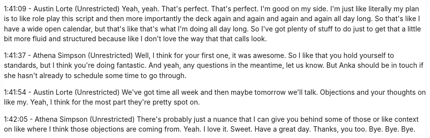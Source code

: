 1:41:09 - Austin Lorte (Unrestricted)
  Yeah, yeah. That's perfect. That's perfect. I'm good on my side. I'm just like literally my plan is to like role play this script and then more importantly the deck again and again and again and again all day long.  So that's like I have a wide open calendar, but that's like that's what I'm doing all day long. So I've got plenty of stuff to do just to get that a little bit more fluid and structured because like I don't love the way that that calls look.

1:41:37 - Athena Simpson (Unrestricted)
  Well, I think for your first one, it was awesome. So I like that you hold yourself to standards, but I think you're doing fantastic.  And yeah, any questions in the meantime, let us know. But Anka should be in touch if she hasn't already to schedule some time to go through.

1:41:54 - Austin Lorte (Unrestricted)
  We've got time all week and then maybe tomorrow we'll talk. Objections and your thoughts on like my. Yeah, I think for the most part they're pretty spot on.

1:42:05 - Athena Simpson (Unrestricted)
  There's probably just a nuance that I can give you behind some of those or like context on like where I think those objections are coming from.  Yeah. I love it. Sweet. Have a great day. Thanks, you too. Bye. Bye. Bye.
